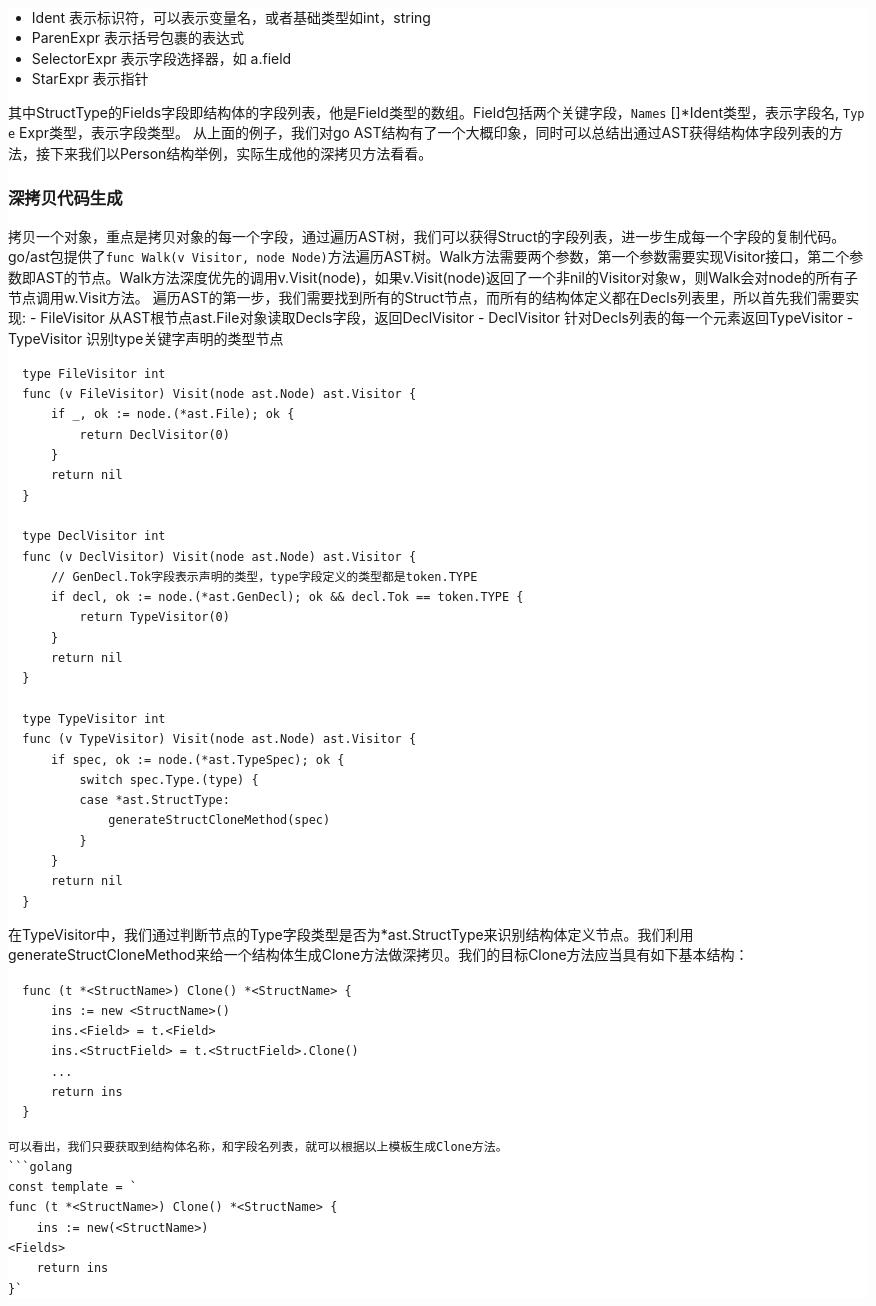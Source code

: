   - Ident          表示标识符，可以表示变量名，或者基础类型如int，string
  - ParenExpr      表示括号包裹的表达式
  - SelectorExpr   表示字段选择器，如 a.field
  - StarExpr       表示指针

  其中StructType的Fields字段即结构体的字段列表，他是Field类型的数组。Field包括两个关键字段，```Names``` []*Ident类型，表示字段名, ```Type``` Expr类型，表示字段类型。
  从上面的例子，我们对go AST结构有了一个大概印象，同时可以总结出通过AST获得结构体字段列表的方法，接下来我们以Person结构举例，实际生成他的深拷贝方法看看。
  ### 深拷贝代码生成
  拷贝一个对象，重点是拷贝对象的每一个字段，通过遍历AST树，我们可以获得Struct的字段列表，进一步生成每一个字段的复制代码。go/ast包提供了```func Walk(v Visitor, node Node)```方法遍历AST树。Walk方法需要两个参数，第一个参数需要实现Visitor接口，第二个参数即AST的节点。Walk方法深度优先的调用v.Visit(node)，如果v.Visit(node)返回了一个非nil的Visitor对象w，则Walk会对node的所有子节点调用w.Visit方法。
  遍历AST的第一步，我们需要找到所有的Struct节点，而所有的结构体定义都在Decls列表里，所以首先我们需要实现:
    - FileVisitor   从AST根节点ast.File对象读取Decls字段，返回DeclVisitor
    - DeclVisitor   针对Decls列表的每一个元素返回TypeVisitor
    - TypeVisitor   识别type关键字声明的类型节点

  ```golang
	type FileVisitor int
	func (v FileVisitor) Visit(node ast.Node) ast.Visitor {
		if _, ok := node.(*ast.File); ok {
			return DeclVisitor(0)
		}
		return nil
	}

	type DeclVisitor int
	func (v DeclVisitor) Visit(node ast.Node) ast.Visitor {
		// GenDecl.Tok字段表示声明的类型，type字段定义的类型都是token.TYPE
		if decl, ok := node.(*ast.GenDecl); ok && decl.Tok == token.TYPE {
			return TypeVisitor(0)
		}
		return nil
	}

	type TypeVisitor int
	func (v TypeVisitor) Visit(node ast.Node) ast.Visitor {
		if spec, ok := node.(*ast.TypeSpec); ok {
			switch spec.Type.(type) {
			case *ast.StructType:
				generateStructCloneMethod(spec)
			}
		}
		return nil
	}
  ```
  在TypeVisitor中，我们通过判断节点的Type字段类型是否为*ast.StructType来识别结构体定义节点。我们利用generateStructCloneMethod来给一个结构体生成Clone方法做深拷贝。我们的目标Clone方法应当具有如下基本结构：
  ```golang
	func (t *<StructName>) Clone() *<StructName> {
		ins := new <StructName>()
		ins.<Field> = t.<Field>
		ins.<StructField> = t.<StructField>.Clone()
		...
		return ins
	}
  ```
	可以看出，我们只要获取到结构体名称，和字段名列表，就可以根据以上模板生成Clone方法。
	```golang
	const template = `
	func (t *<StructName>) Clone() *<StructName> {
		ins := new(<StructName>)
	<Fields>
		return ins
	}`